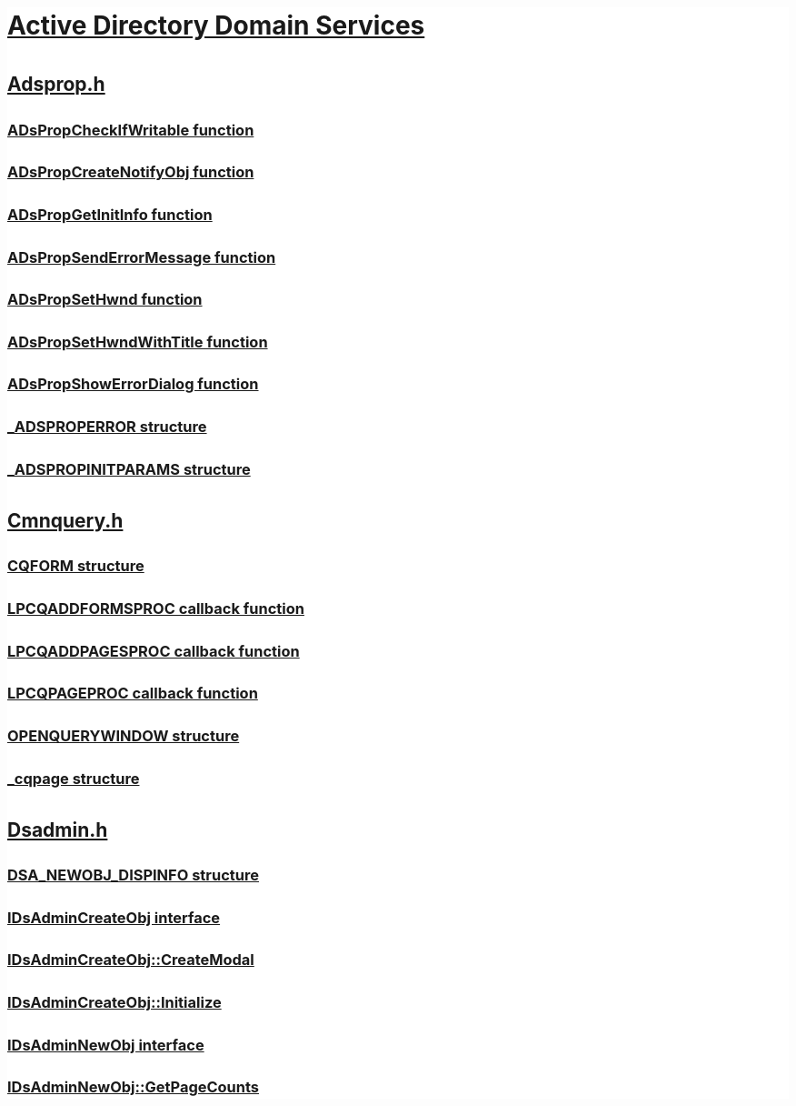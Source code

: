 # [Active Directory Domain Services](index.md)
## [Adsprop.h](../adsprop/index.md)
### [ADsPropCheckIfWritable function](../adsprop/nf-adsprop-adspropcheckifwritable.md)
### [ADsPropCreateNotifyObj function](../adsprop/nf-adsprop-adspropcreatenotifyobj.md)
### [ADsPropGetInitInfo function](../adsprop/nf-adsprop-adspropgetinitinfo.md)
### [ADsPropSendErrorMessage function](../adsprop/nf-adsprop-adspropsenderrormessage.md)
### [ADsPropSetHwnd function](../adsprop/nf-adsprop-adspropsethwnd.md)
### [ADsPropSetHwndWithTitle function](../adsprop/nf-adsprop-adspropsethwndwithtitle.md)
### [ADsPropShowErrorDialog function](../adsprop/nf-adsprop-adspropshowerrordialog.md)
### [_ADSPROPERROR structure](../adsprop/ns-adsprop-_adsproperror.md)
### [_ADSPROPINITPARAMS structure](../adsprop/ns-adsprop-_adspropinitparams.md)
## [Cmnquery.h](../cmnquery/index.md)
### [CQFORM structure](../cmnquery/ns-cmnquery-cqform.md)
### [LPCQADDFORMSPROC callback function](../cmnquery/nc-cmnquery-lpcqaddformsproc.md)
### [LPCQADDPAGESPROC callback function](../cmnquery/nc-cmnquery-lpcqaddpagesproc.md)
### [LPCQPAGEPROC callback function](../cmnquery/nc-cmnquery-lpcqpageproc.md)
### [OPENQUERYWINDOW structure](../cmnquery/ns-cmnquery-openquerywindow.md)
### [_cqpage structure](../cmnquery/ns-cmnquery-_cqpage.md)
## [Dsadmin.h](../dsadmin/index.md)
### [DSA_NEWOBJ_DISPINFO structure](../dsadmin/ns-dsadmin-dsa_newobj_dispinfo.md)
### [IDsAdminCreateObj interface](../dsadmin/nn-dsadmin-idsadmincreateobj.md)
### [IDsAdminCreateObj::CreateModal](../dsadmin/nf-dsadmin-idsadmincreateobj-createmodal.md)
### [IDsAdminCreateObj::Initialize](../dsadmin/nf-dsadmin-idsadmincreateobj-initialize.md)
### [IDsAdminNewObj interface](../dsadmin/nn-dsadmin-idsadminnewobj.md)
### [IDsAdminNewObj::GetPageCounts](../dsadmin/nf-dsadmin-idsadminnewobj-getpagecounts.md)